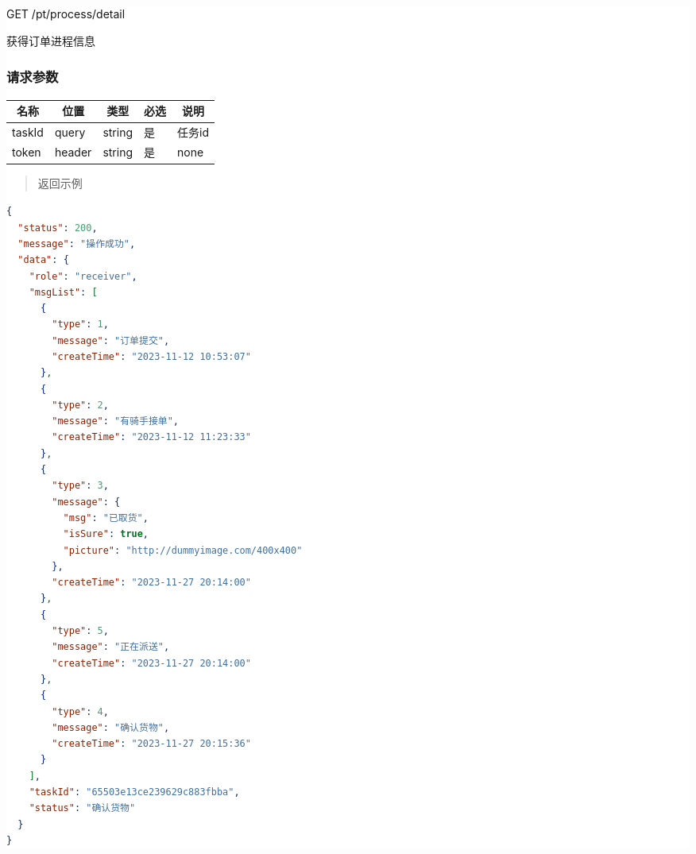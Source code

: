 GET /pt/process/detail

获得订单进程信息

### 请求参数

|名称|位置|类型|必选|说明|
|---|---|---|---|---|
|taskId|query|string| 是 |任务id|
|token|header|string| 是 |none|

> 返回示例

```json
{
  "status": 200,
  "message": "操作成功",
  "data": {
    "role": "receiver",
    "msgList": [
      {
        "type": 1,
        "message": "订单提交",
        "createTime": "2023-11-12 10:53:07"
      },
      {
        "type": 2,
        "message": "有骑手接单",
        "createTime": "2023-11-12 11:23:33"
      },
      {
        "type": 3,
        "message": {
          "msg": "已取货",
          "isSure": true,
          "picture": "http://dummyimage.com/400x400"
        },
        "createTime": "2023-11-27 20:14:00"
      },
      {
        "type": 5,
        "message": "正在派送",
        "createTime": "2023-11-27 20:14:00"
      },
      {
        "type": 4,
        "message": "确认货物",
        "createTime": "2023-11-27 20:15:36"
      }
    ],
    "taskId": "65503e13ce239629c883fbba",
    "status": "确认货物"
  }
}
```
